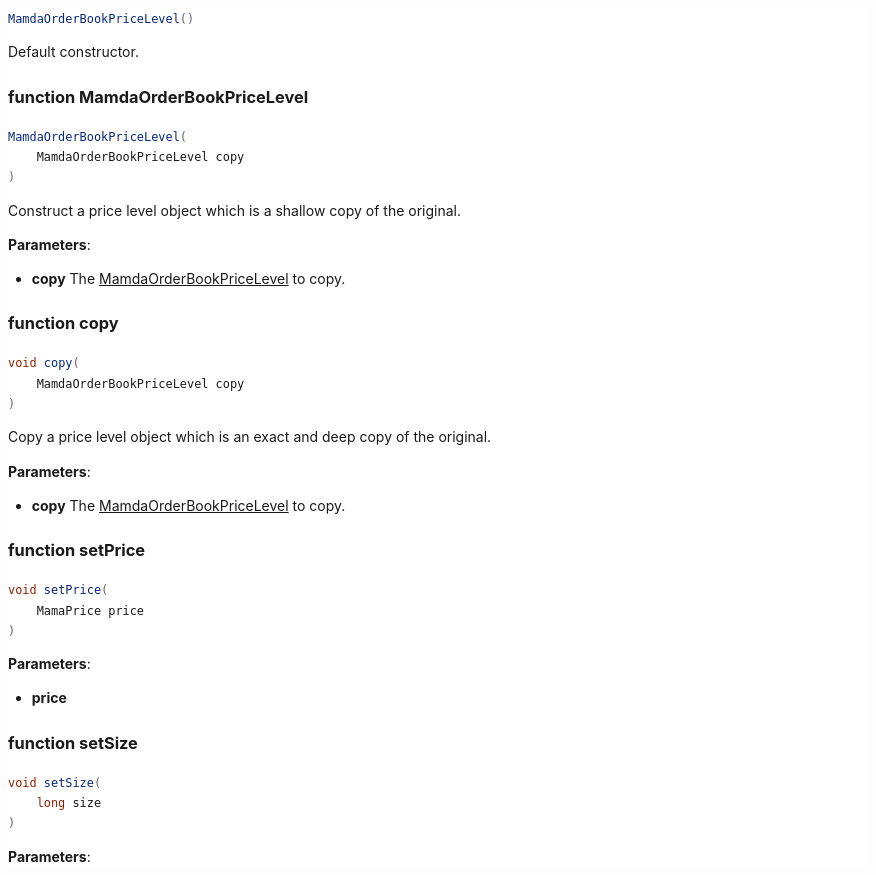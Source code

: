 ```csharp
MamdaOrderBookPriceLevel()
```

Default constructor. 

### function MamdaOrderBookPriceLevel

```csharp
MamdaOrderBookPriceLevel(
    MamdaOrderBookPriceLevel copy
)
```

Construct a price level object which is a shallow copy of the original. 

**Parameters**: 

  * **copy** The [MamdaOrderBookPriceLevel](classWombat_1_1MamdaOrderBookPriceLevel.html) to copy.


### function copy

```csharp
void copy(
    MamdaOrderBookPriceLevel copy
)
```

Copy a price level object which is an exact and deep copy of the original. 

**Parameters**: 

  * **copy** The [MamdaOrderBookPriceLevel](classWombat_1_1MamdaOrderBookPriceLevel.html) to copy.


### function setPrice

```csharp
void setPrice(
    MamaPrice price
)
```


**Parameters**: 

  * **price** 


### function setSize

```csharp
void setSize(
    long size
)
```


**Parameters**: 
